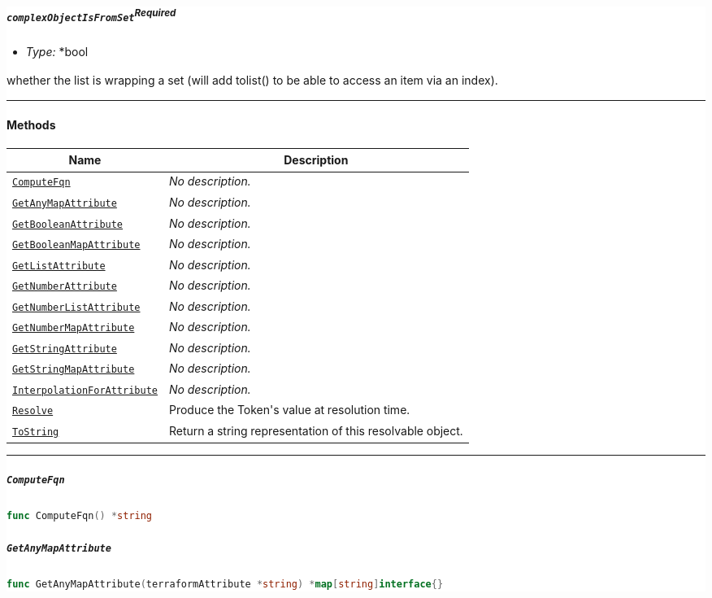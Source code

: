 ##### `complexObjectIsFromSet`<sup>Required</sup> <a name="complexObjectIsFromSet" id="@cdktf/provider-kubernetes.dataKubernetesService.DataKubernetesServiceSpecOutputReference.Initializer.parameter.complexObjectIsFromSet"></a>

- *Type:* *bool

whether the list is wrapping a set (will add tolist() to be able to access an item via an index).

---

#### Methods <a name="Methods" id="Methods"></a>

| **Name** | **Description** |
| --- | --- |
| <code><a href="#@cdktf/provider-kubernetes.dataKubernetesService.DataKubernetesServiceSpecOutputReference.computeFqn">ComputeFqn</a></code> | *No description.* |
| <code><a href="#@cdktf/provider-kubernetes.dataKubernetesService.DataKubernetesServiceSpecOutputReference.getAnyMapAttribute">GetAnyMapAttribute</a></code> | *No description.* |
| <code><a href="#@cdktf/provider-kubernetes.dataKubernetesService.DataKubernetesServiceSpecOutputReference.getBooleanAttribute">GetBooleanAttribute</a></code> | *No description.* |
| <code><a href="#@cdktf/provider-kubernetes.dataKubernetesService.DataKubernetesServiceSpecOutputReference.getBooleanMapAttribute">GetBooleanMapAttribute</a></code> | *No description.* |
| <code><a href="#@cdktf/provider-kubernetes.dataKubernetesService.DataKubernetesServiceSpecOutputReference.getListAttribute">GetListAttribute</a></code> | *No description.* |
| <code><a href="#@cdktf/provider-kubernetes.dataKubernetesService.DataKubernetesServiceSpecOutputReference.getNumberAttribute">GetNumberAttribute</a></code> | *No description.* |
| <code><a href="#@cdktf/provider-kubernetes.dataKubernetesService.DataKubernetesServiceSpecOutputReference.getNumberListAttribute">GetNumberListAttribute</a></code> | *No description.* |
| <code><a href="#@cdktf/provider-kubernetes.dataKubernetesService.DataKubernetesServiceSpecOutputReference.getNumberMapAttribute">GetNumberMapAttribute</a></code> | *No description.* |
| <code><a href="#@cdktf/provider-kubernetes.dataKubernetesService.DataKubernetesServiceSpecOutputReference.getStringAttribute">GetStringAttribute</a></code> | *No description.* |
| <code><a href="#@cdktf/provider-kubernetes.dataKubernetesService.DataKubernetesServiceSpecOutputReference.getStringMapAttribute">GetStringMapAttribute</a></code> | *No description.* |
| <code><a href="#@cdktf/provider-kubernetes.dataKubernetesService.DataKubernetesServiceSpecOutputReference.interpolationForAttribute">InterpolationForAttribute</a></code> | *No description.* |
| <code><a href="#@cdktf/provider-kubernetes.dataKubernetesService.DataKubernetesServiceSpecOutputReference.resolve">Resolve</a></code> | Produce the Token's value at resolution time. |
| <code><a href="#@cdktf/provider-kubernetes.dataKubernetesService.DataKubernetesServiceSpecOutputReference.toString">ToString</a></code> | Return a string representation of this resolvable object. |

---

##### `ComputeFqn` <a name="ComputeFqn" id="@cdktf/provider-kubernetes.dataKubernetesService.DataKubernetesServiceSpecOutputReference.computeFqn"></a>

```go
func ComputeFqn() *string
```

##### `GetAnyMapAttribute` <a name="GetAnyMapAttribute" id="@cdktf/provider-kubernetes.dataKubernetesService.DataKubernetesServiceSpecOutputReference.getAnyMapAttribute"></a>

```go
func GetAnyMapAttribute(terraformAttribute *string) *map[string]interface{}
```
